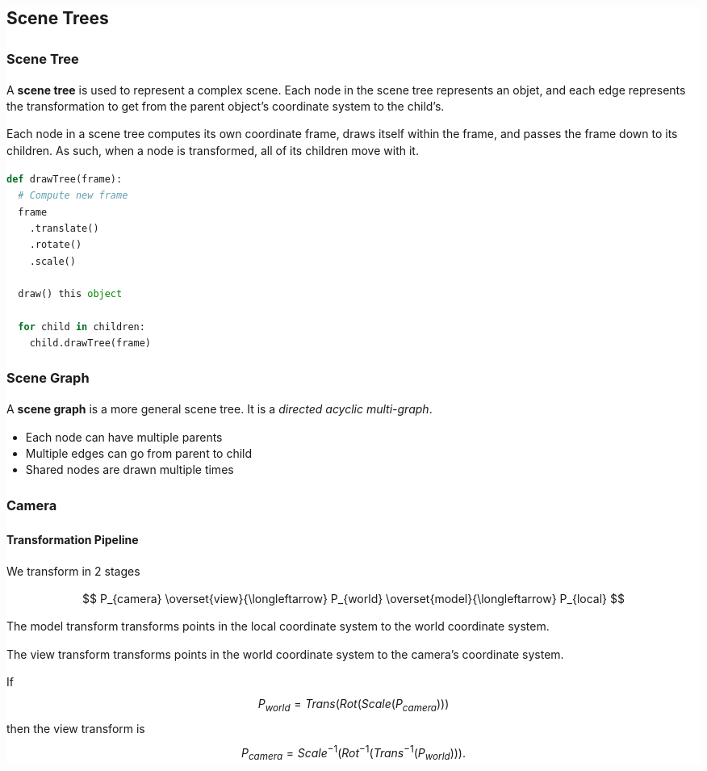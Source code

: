 ## Scene Trees

### Scene Tree

A **scene tree** is used to represent a complex scene. Each node in the scene tree represents an objet, and each edge represents the transformation to get from the parent object’s coordinate system to the child’s.

Each node in a scene tree computes its own coordinate frame, draws itself within the frame, and passes the frame down to its children. As such, when a node is transformed, all of its children move with it.

```python
def drawTree(frame):
  # Compute new frame
  frame
    .translate()
    .rotate()
    .scale()
  
  draw() this object
  
  for child in children:
    child.drawTree(frame)
```

### Scene Graph

A **scene graph** is a more general scene tree. It is a *directed acyclic multi-graph*.

- Each node can have multiple parents
- Multiple edges can go from parent to child
- Shared nodes are drawn multiple times

### Camera

#### Transformation Pipeline

We transform in 2 stages

$$
P_{camera} \overset{view}{\longleftarrow} P_{world} \overset{model}{\longleftarrow} P_{local}
$$

The model transform transforms points in the local coordinate system to the world coordinate system.

The view transform transforms points in the world coordinate system to the camera’s coordinate system.

If 
$$P_{world} = Trans(Rot(Scale(P_{camera})))
$$
then the view transform is 
$$
P_{camera} = Scale^{-1}(Rot^{-1}(Trans^{-1}(P_{world}))).
$$
